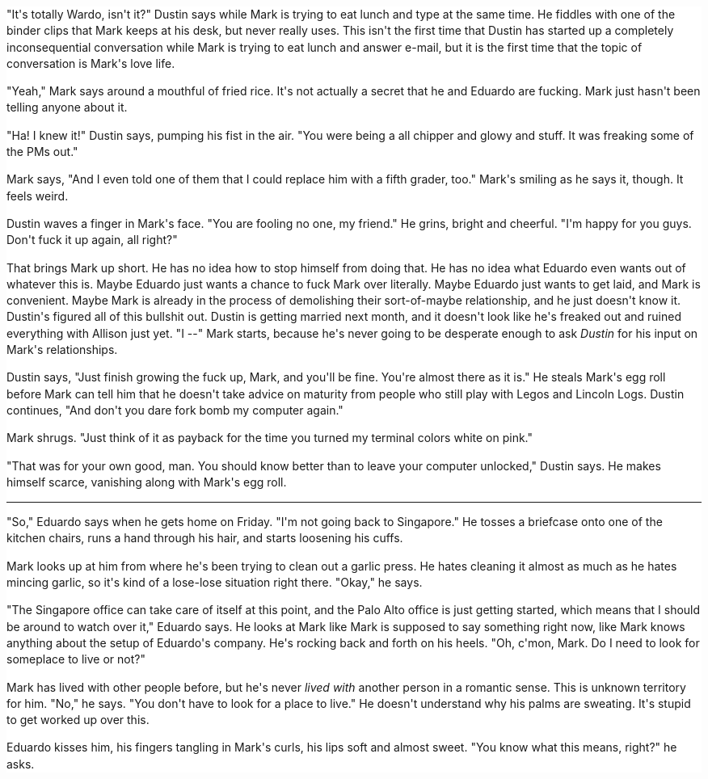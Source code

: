 "It's totally Wardo, isn't it?" Dustin says while Mark is trying to eat lunch and type at the same time. He fiddles with one of the binder clips that Mark keeps at his desk, but never really uses. This isn't the first time that Dustin has started up a completely inconsequential conversation while Mark is trying to eat lunch and answer e-mail, but it is the first time that the topic of conversation is Mark's love life.

"Yeah," Mark says around a mouthful of fried rice. It's not actually a secret that he and Eduardo are fucking. Mark just hasn't been telling anyone about it.

"Ha! I knew it!" Dustin says, pumping his fist in the air. "You were being a all chipper and glowy and stuff. It was freaking some of the PMs out."

Mark says, "And I even told one of them that I could replace him with a fifth grader, too." Mark's smiling as he says it, though. It feels weird.

Dustin waves a finger in Mark's face. "You are fooling no one, my friend." He grins, bright and cheerful. "I'm happy for you guys. Don't fuck it up again, all right?"

That brings Mark up short. He has no idea how to stop himself from doing that. He has no idea what Eduardo even wants out of whatever this is. Maybe Eduardo just wants a chance to fuck Mark over literally. Maybe Eduardo just wants to get laid, and Mark is convenient. Maybe Mark is already in the process of demolishing their sort-of-maybe relationship, and he just doesn't know it. Dustin's figured all of this bullshit out. Dustin is getting married next month, and it doesn't look like he's freaked out and ruined everything with Allison just yet. "I --" Mark starts, because he's never going to be desperate enough to ask *Dustin* for his input on Mark's relationships.

Dustin says, "Just finish growing the fuck up, Mark, and you'll be fine. You're almost there as it is." He steals Mark's egg roll before Mark can tell him that he doesn't take advice on maturity from people who still play with Legos and Lincoln Logs. Dustin continues, "And don't you dare fork bomb my computer again."

Mark shrugs. "Just think of it as payback for the time you turned my terminal colors white on pink."

"That was for your own good, man. You should know better than to leave your computer unlocked," Dustin says. He makes himself scarce, vanishing along with Mark's egg roll.

---

"So," Eduardo says when he gets home on Friday. "I'm not going back to Singapore." He tosses a briefcase onto one of the kitchen chairs, runs a hand through his hair, and starts loosening his cuffs.

Mark looks up at him from where he's been trying to clean out a garlic press. He hates cleaning it almost as much as he hates mincing garlic, so it's kind of a lose-lose situation right there. "Okay," he says.

"The Singapore office can take care of itself at this point, and the Palo Alto office is just getting started, which means that I should be around to watch over it," Eduardo says. He looks at Mark like Mark is supposed to say something right now, like Mark knows anything about the setup of Eduardo's company. He's rocking back and forth on his heels. "Oh, c'mon, Mark. Do I need to look for someplace to live or not?"

Mark has lived with other people before, but he's never *lived with* another person in a romantic sense. This is unknown territory for him. "No," he says. "You don't have to look for a place to live." He doesn't understand why his palms are sweating. It's stupid to get worked up over this.

Eduardo kisses him, his fingers tangling in Mark's curls, his lips soft and almost sweet. "You know what this means, right?" he asks.
